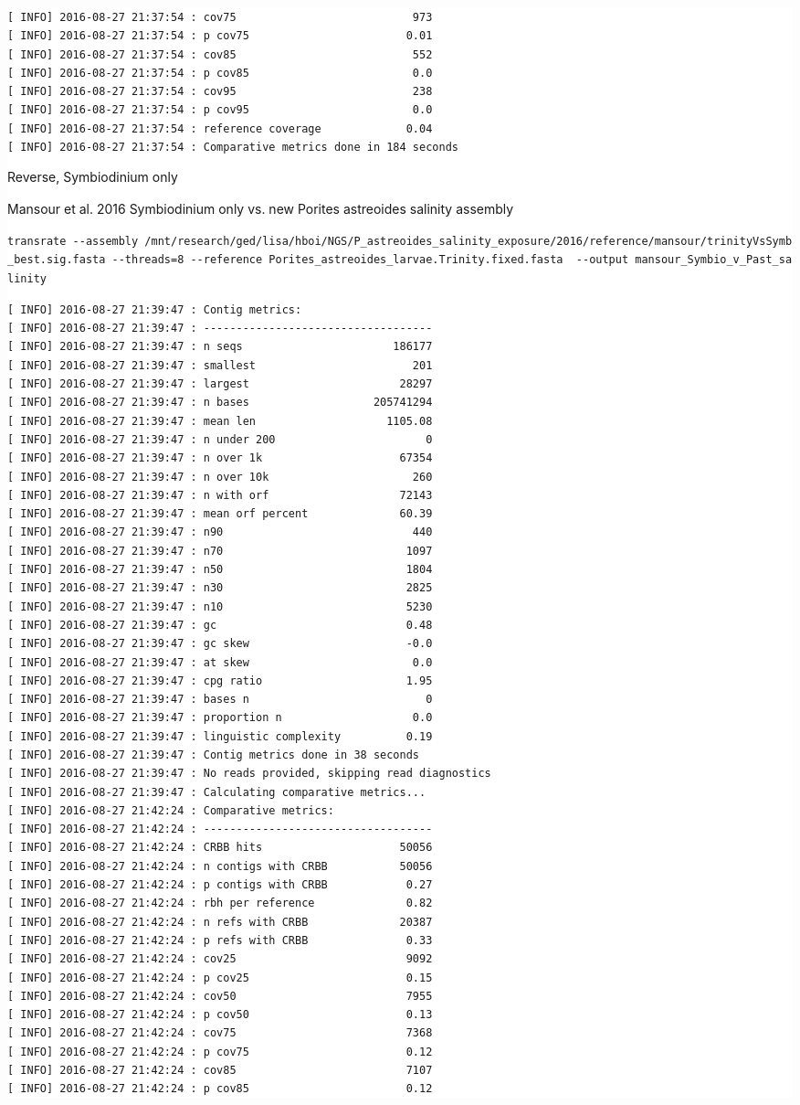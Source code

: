 ```
[ INFO] 2016-08-27 21:37:54 : cov75                           973
[ INFO] 2016-08-27 21:37:54 : p cov75                        0.01
[ INFO] 2016-08-27 21:37:54 : cov85                           552
[ INFO] 2016-08-27 21:37:54 : p cov85                         0.0
[ INFO] 2016-08-27 21:37:54 : cov95                           238
[ INFO] 2016-08-27 21:37:54 : p cov95                         0.0
[ INFO] 2016-08-27 21:37:54 : reference coverage             0.04
[ INFO] 2016-08-27 21:37:54 : Comparative metrics done in 184 seconds
```

Reverse, Symbiodinium only


Mansour et al. 2016 Symbiodinium only vs. new Porites astreoides salinity assembly


```
transrate --assembly /mnt/research/ged/lisa/hboi/NGS/P_astreoides_salinity_exposure/2016/reference/mansour/trinityVsSymb_best.sig.fasta --threads=8 --reference Porites_astreoides_larvae.Trinity.fixed.fasta  --output mansour_Symbio_v_Past_salinity
```

```
[ INFO] 2016-08-27 21:39:47 : Contig metrics:
[ INFO] 2016-08-27 21:39:47 : -----------------------------------
[ INFO] 2016-08-27 21:39:47 : n seqs                       186177
[ INFO] 2016-08-27 21:39:47 : smallest                        201
[ INFO] 2016-08-27 21:39:47 : largest                       28297
[ INFO] 2016-08-27 21:39:47 : n bases                   205741294
[ INFO] 2016-08-27 21:39:47 : mean len                    1105.08
[ INFO] 2016-08-27 21:39:47 : n under 200                       0
[ INFO] 2016-08-27 21:39:47 : n over 1k                     67354
[ INFO] 2016-08-27 21:39:47 : n over 10k                      260
[ INFO] 2016-08-27 21:39:47 : n with orf                    72143
[ INFO] 2016-08-27 21:39:47 : mean orf percent              60.39
[ INFO] 2016-08-27 21:39:47 : n90                             440
[ INFO] 2016-08-27 21:39:47 : n70                            1097
[ INFO] 2016-08-27 21:39:47 : n50                            1804
[ INFO] 2016-08-27 21:39:47 : n30                            2825
[ INFO] 2016-08-27 21:39:47 : n10                            5230
[ INFO] 2016-08-27 21:39:47 : gc                             0.48
[ INFO] 2016-08-27 21:39:47 : gc skew                        -0.0
[ INFO] 2016-08-27 21:39:47 : at skew                         0.0
[ INFO] 2016-08-27 21:39:47 : cpg ratio                      1.95
[ INFO] 2016-08-27 21:39:47 : bases n                           0
[ INFO] 2016-08-27 21:39:47 : proportion n                    0.0
[ INFO] 2016-08-27 21:39:47 : linguistic complexity          0.19
[ INFO] 2016-08-27 21:39:47 : Contig metrics done in 38 seconds
[ INFO] 2016-08-27 21:39:47 : No reads provided, skipping read diagnostics
[ INFO] 2016-08-27 21:39:47 : Calculating comparative metrics...
[ INFO] 2016-08-27 21:42:24 : Comparative metrics:
[ INFO] 2016-08-27 21:42:24 : -----------------------------------
[ INFO] 2016-08-27 21:42:24 : CRBB hits                     50056
[ INFO] 2016-08-27 21:42:24 : n contigs with CRBB           50056
[ INFO] 2016-08-27 21:42:24 : p contigs with CRBB            0.27
[ INFO] 2016-08-27 21:42:24 : rbh per reference              0.82
[ INFO] 2016-08-27 21:42:24 : n refs with CRBB              20387
[ INFO] 2016-08-27 21:42:24 : p refs with CRBB               0.33
[ INFO] 2016-08-27 21:42:24 : cov25                          9092
[ INFO] 2016-08-27 21:42:24 : p cov25                        0.15
[ INFO] 2016-08-27 21:42:24 : cov50                          7955
[ INFO] 2016-08-27 21:42:24 : p cov50                        0.13
[ INFO] 2016-08-27 21:42:24 : cov75                          7368
[ INFO] 2016-08-27 21:42:24 : p cov75                        0.12
[ INFO] 2016-08-27 21:42:24 : cov85                          7107
[ INFO] 2016-08-27 21:42:24 : p cov85                        0.12
```